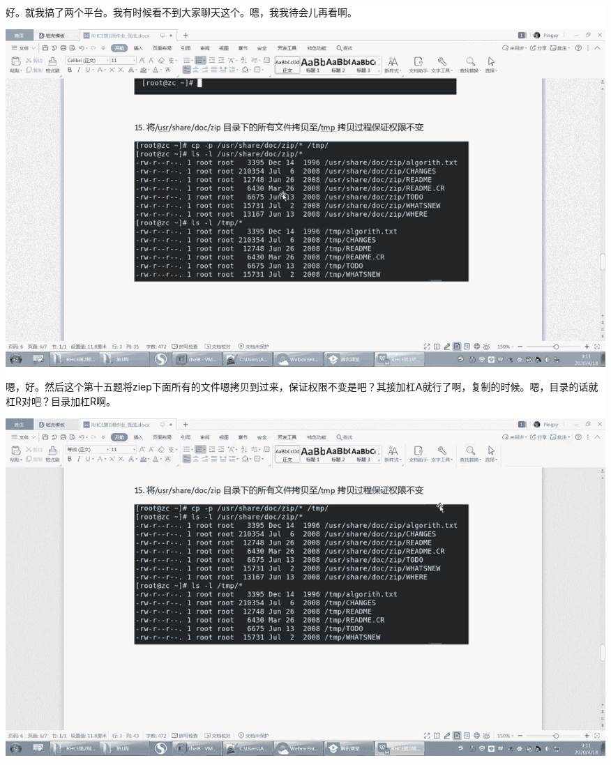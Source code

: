 好。就我搞了两个平台。我有时候看不到大家聊天这个。嗯，我我待会儿再看啊。

![](img/75913d9b529ccb2dd790655e19c8cd59_86.png)

嗯，好。然后这个第十五题将ziep下面所有的文件嗯拷贝到过来，保证权限不变是吧？其接加杠A就行了啊，复制的时候。嗯，目录的话就杠R对吧？目录加杠R啊。



![](img/75913d9b529ccb2dd790655e19c8cd59_88.png)
